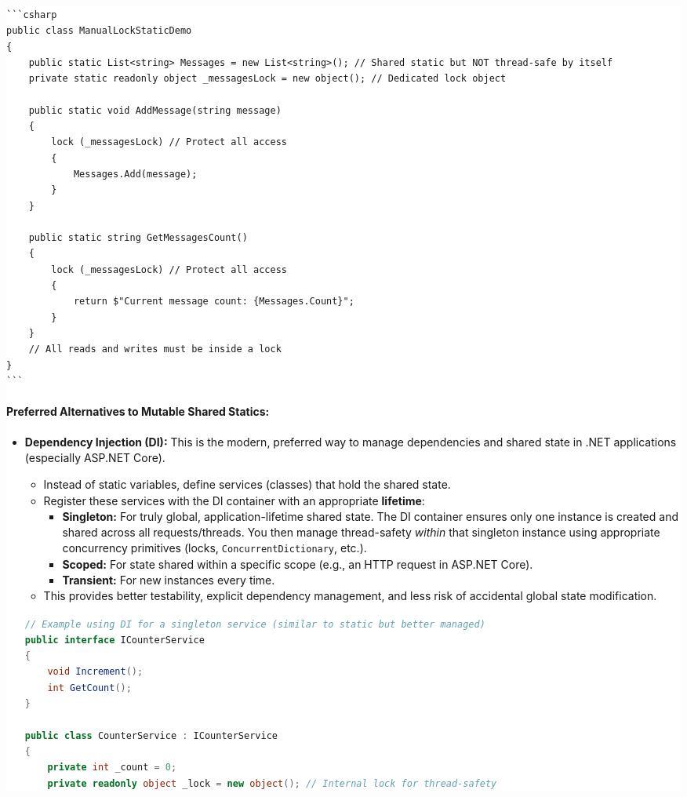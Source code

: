     ```csharp
    public class ManualLockStaticDemo
    {
        public static List<string> Messages = new List<string>(); // Shared static but NOT thread-safe by itself
        private static readonly object _messagesLock = new object(); // Dedicated lock object

        public static void AddMessage(string message)
        {
            lock (_messagesLock) // Protect all access
            {
                Messages.Add(message);
            }
        }

        public static string GetMessagesCount()
        {
            lock (_messagesLock) // Protect all access
            {
                return $"Current message count: {Messages.Count}";
            }
        }
        // All reads and writes must be inside a lock
    }
    ```

#### Preferred Alternatives to Mutable Shared Statics:

  * **Dependency Injection (DI):** This is the modern, preferred way to manage dependencies and shared state in .NET applications (especially ASP.NET Core).

      * Instead of static variables, define services (classes) that hold the shared state.
      * Register these services with the DI container with an appropriate **lifetime**:
          * **Singleton:** For truly global, application-lifetime shared state. The DI container ensures only one instance is created and shared across all requests/threads. You then manage thread-safety *within* that singleton instance using appropriate concurrency primitives (locks, `ConcurrentDictionary`, etc.).
          * **Scoped:** For state shared within a specific scope (e.g., an HTTP request in ASP.NET Core).
          * **Transient:** For new instances every time.
      * This provides better testability, explicit dependency management, and less risk of accidental global state modification.

    <!-- end list -->

    ```csharp
    // Example using DI for a singleton service (similar to static but better managed)
    public interface ICounterService
    {
        void Increment();
        int GetCount();
    }

    public class CounterService : ICounterService
    {
        private int _count = 0;
        private readonly object _lock = new object(); // Internal lock for thread-safety
